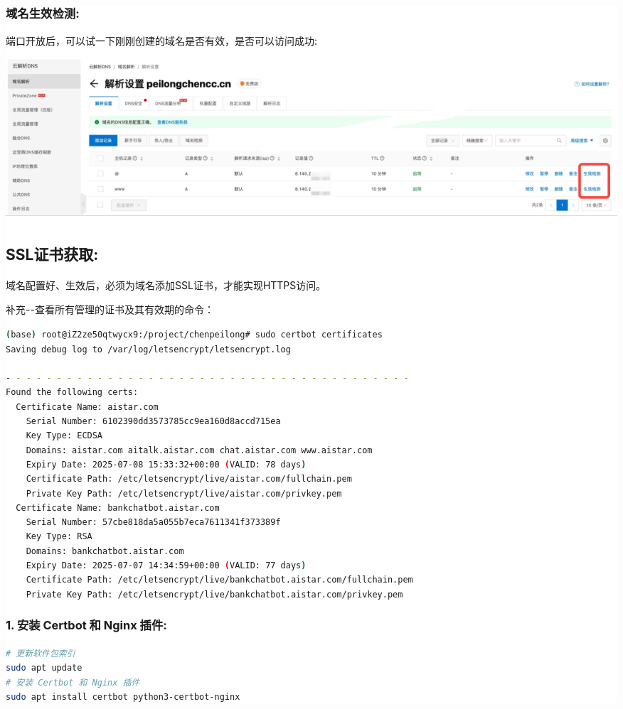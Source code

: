 ### 域名生效检测:

端口开放后，可以试一下刚刚创建的域名是否有效，是否可以访问成功:

![](../docs/域名生效检测.png)


## SSL证书获取:

域名配置好、生效后，必须为域名添加SSL证书，才能实现HTTPS访问。

补充--查看所有管理的证书及其有效期的命令：

```bash
(base) root@iZ2ze50qtwycx9:/project/chenpeilong# sudo certbot certificates
Saving debug log to /var/log/letsencrypt/letsencrypt.log

- - - - - - - - - - - - - - - - - - - - - - - - - - - - - - - - - - - - - - - -
Found the following certs:
  Certificate Name: aistar.com
    Serial Number: 6102390dd3573785cc9ea160d8accd715ea
    Key Type: ECDSA
    Domains: aistar.com aitalk.aistar.com chat.aistar.com www.aistar.com
    Expiry Date: 2025-07-08 15:33:32+00:00 (VALID: 78 days)
    Certificate Path: /etc/letsencrypt/live/aistar.com/fullchain.pem
    Private Key Path: /etc/letsencrypt/live/aistar.com/privkey.pem
  Certificate Name: bankchatbot.aistar.com
    Serial Number: 57cbe818da5a055b7eca7611341f373389f
    Key Type: RSA
    Domains: bankchatbot.aistar.com
    Expiry Date: 2025-07-07 14:34:59+00:00 (VALID: 77 days)
    Certificate Path: /etc/letsencrypt/live/bankchatbot.aistar.com/fullchain.pem
    Private Key Path: /etc/letsencrypt/live/bankchatbot.aistar.com/privkey.pem
```

### 1. 安装 Certbot 和 Nginx 插件:

```bash
# 更新软件包索引
sudo apt update
# 安装 Certbot 和 Nginx 插件
sudo apt install certbot python3-certbot-nginx
```
